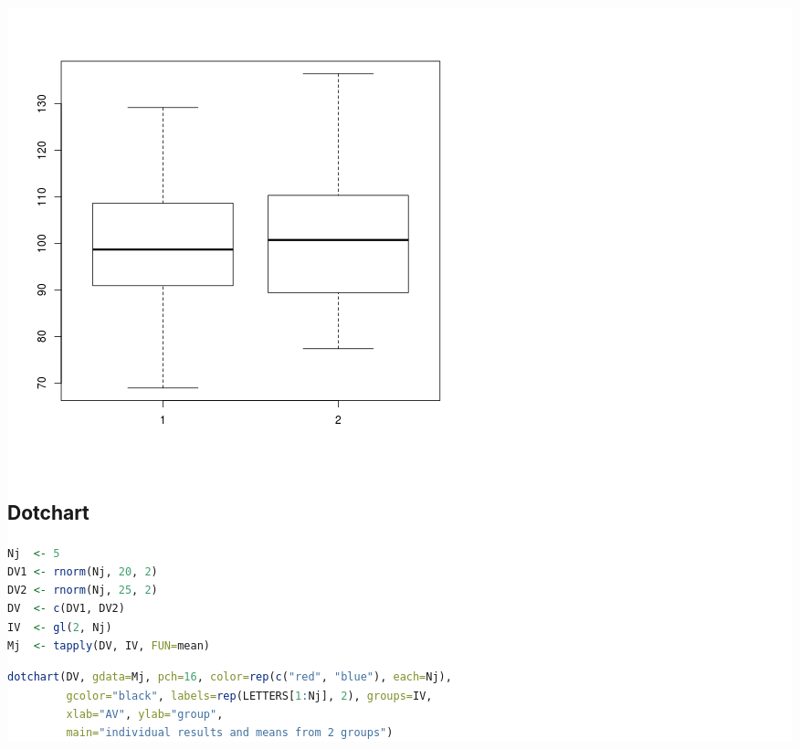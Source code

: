 ![plot of chunk rerDiagDistributions05](../content/assets/figure/rerDiagDistributions05-1.png) 

Dotchart
-------------------------


```r
Nj  <- 5
DV1 <- rnorm(Nj, 20, 2)
DV2 <- rnorm(Nj, 25, 2)
DV  <- c(DV1, DV2)
IV  <- gl(2, Nj)
Mj  <- tapply(DV, IV, FUN=mean)
```


```r
dotchart(DV, gdata=Mj, pch=16, color=rep(c("red", "blue"), each=Nj),
         gcolor="black", labels=rep(LETTERS[1:Nj], 2), groups=IV,
		 xlab="AV", ylab="group",
         main="individual results and means from 2 groups")
```

